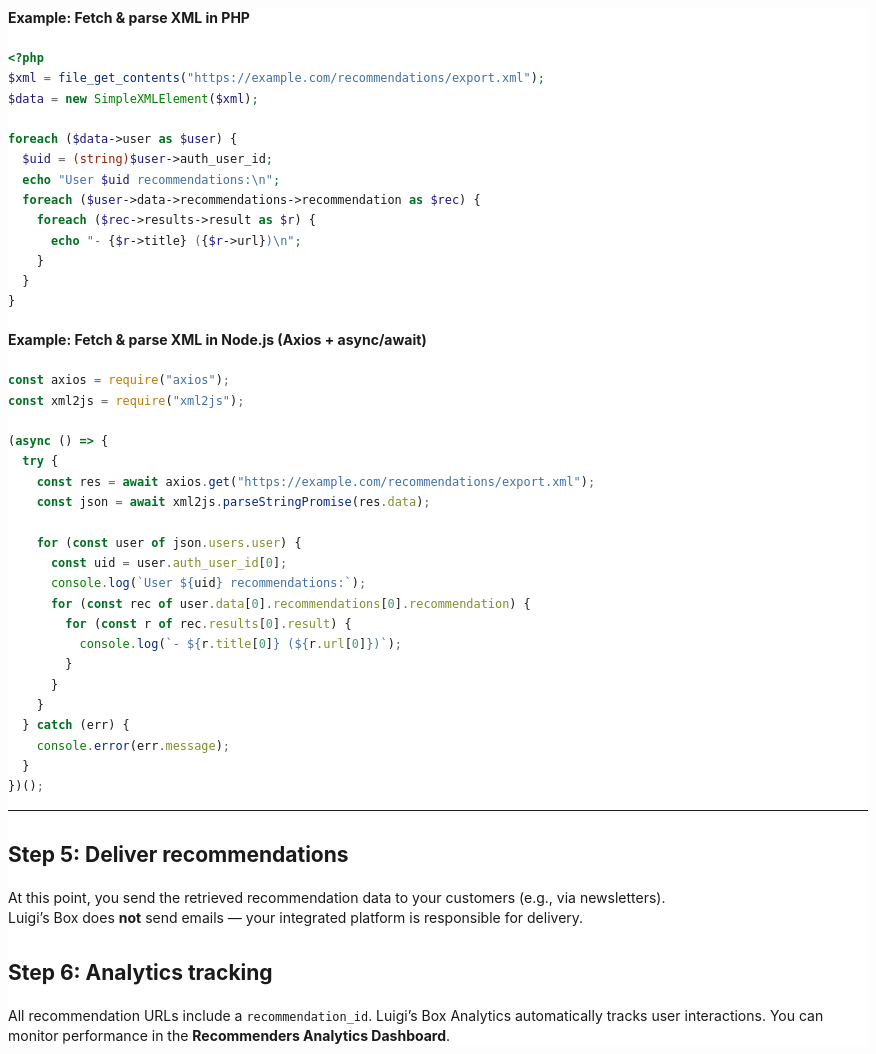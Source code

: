 #### Example: Fetch & parse XML in PHP
```php
<?php
$xml = file_get_contents("https://example.com/recommendations/export.xml");
$data = new SimpleXMLElement($xml);

foreach ($data->user as $user) {
  $uid = (string)$user->auth_user_id;
  echo "User $uid recommendations:\n";
  foreach ($user->data->recommendations->recommendation as $rec) {
    foreach ($rec->results->result as $r) {
      echo "- {$r->title} ({$r->url})\n";
    }
  }
}
```

#### Example: Fetch & parse XML in Node.js (Axios + async/await)
```javascript
const axios = require("axios");
const xml2js = require("xml2js");

(async () => {
  try {
    const res = await axios.get("https://example.com/recommendations/export.xml");
    const json = await xml2js.parseStringPromise(res.data);

    for (const user of json.users.user) {
      const uid = user.auth_user_id[0];
      console.log(`User ${uid} recommendations:`);
      for (const rec of user.data[0].recommendations[0].recommendation) {
        for (const r of rec.results[0].result) {
          console.log(`- ${r.title[0]} (${r.url[0]})`);
        }
      }
    }
  } catch (err) {
    console.error(err.message);
  }
})();
```

---

## Step 5: Deliver recommendations
At this point, you send the retrieved recommendation data to your customers (e.g., via newsletters).  
Luigi’s Box does **not** send emails — your integrated platform is responsible for delivery.  


## Step 6: Analytics tracking
All recommendation URLs include a `recommendation_id`. Luigi’s Box Analytics automatically tracks user interactions. You can monitor performance in the **Recommenders Analytics Dashboard**.  
